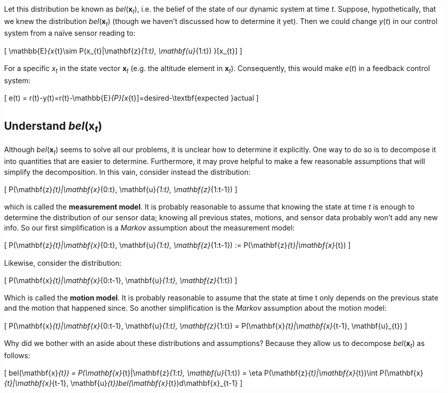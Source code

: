 Let this distribution be known as $bel(\mathbf{x}_{t})$, i.e. the belief of the state of our dynamic system at time $t$. Suppose, hypothetically, that we knew the distribution $bel(\mathbf{x}_{t})$ (though we haven’t discussed how to determine it yet). Then we could change $y(t)$ in our control system from a naïve sensor reading to:

\[
    \mathbb{E}_{x_{t}\sim P(x_{t}|\mathbf{z}_{1:t}, \mathbf{u}_{1:t}) }[x_{t}]
\]

For a specific $x_{t}$ in the state vector $\mathbf{x}_{t}$ (e.g. the altitude element in $\mathbf{x}_{t}$). Consequently, this would make $e(t)$ in a feedback control system:    

\[
    e(t) = r(t)-y(t)=r(t)-\mathbb{E}_{P}[x_{t}]=desired-\textbf{expected }actual
\]

## Understand $bel(\mathbf{x}_{t})$    

Although $bel(\mathbf{x}_{t})$ seems to solve all our problems, it is unclear how to determine it explicitly. One way to do so is to decompose it into quantities that are easier to determine. Furthermore, it may prove helpful to make a few reasonable assumptions that will simplify the decomposition. In this vain, consider instead the distribution:   

\[
    P(\mathbf{z}_{t}|\mathbf{x}_{0:t}, \mathbf{u}_{1:t}, \mathbf{z}_{1:t-1})
\]

which is called the **measurement model**. It is probably reasonable to assume that knowing the state at time $t$ is enough to determine the distribution of our sensor data; knowing all previous states, motions, and sensor data probably won’t add any new info. So our first simplification is a _Markov_ assumption about the measurement model:    

\[
    P(\mathbf{z}_{t}|\mathbf{x}_{0:t}, \mathbf{u}_{1:t}, \mathbf{z}_{1:t-1}) := P(\mathbf{z}_{t}|\mathbf{x}_{t})
\]

Likewise, consider the distribution:

\[
    P(\mathbf{x}_{t}|\mathbf{x}_{0:t-1}, \mathbf{u}_{1:t}, \mathbf{z}_{1:t})
\]

Which is called the **motion model**. It is probably reasonable to assume that the state at time t only depends on the previous state and the motion that happened since. So another simplification is the _Markov_ assumption about the motion model:

\[
    P(\mathbf{x}_{t}|\mathbf{x}_{0:t-1}, \mathbf{u}_{1:t}, \mathbf{z}_{1:t}) = P(\mathbf{x}_{t}|\mathbf{x}_{t-1}, \mathbf{u}_{t})
\]

Why did we bother with an aside about these distributions and assumptions? Because they allow us to decompose $bel(\mathbf{x}_{t})$ as follows:

\[
    bel(\mathbf{x}_{t}) = P(\mathbf{x}_{t}|\mathbf{z}_{1:t}, \mathbf{u}_{1:t}) = \eta P(\mathbf{z}_{t}|\mathbf{x}_{t})\int P(\mathbf{x}_{t}|\mathbf{x}_{t-1}, \mathbf{u}_{t})bel(\mathbf{x}_{t})d\mathbf{x}_{t-1}
\]
